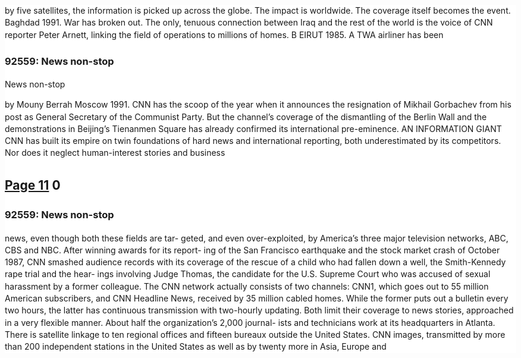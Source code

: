 by five satellites, the information is picked up 
across the globe. The impact is worldwide. The 
coverage itself becomes the event. 
Baghdad 1991. War has broken out. The 
only, tenuous connection between Iraq and the 
rest of the world is the voice of CNN reporter 
Peter Arnett, linking the field of operations to 
millions of homes. 
B EIRUT 1985. A TWA airliner has been 


### 92559: News non-stop

News non-stop 
  
by Mouny Berrah 
Moscow 1991. CNN has the scoop of the 
year when it announces the resignation of 
Mikhail Gorbachev from his post as General 
Secretary of the Communist Party. But the 
channel’s coverage of the dismantling of the 
Berlin Wall and the demonstrations in Beijing’s 
Tienanmen Square has already confirmed its 
international pre-eminence. 
AN INFORMATION 
GIANT 
CNN has built its empire on twin foundations 
of hard news and international reporting, both 
underestimated by its competitors. Nor does it 
neglect human-interest stories and business

## [Page 11](https://demo.humlab.umu.se/courier/092573engo.pdf#page=11) 0

### 92559: News non-stop

news, even though both these fields are tar- 
geted, and even over-exploited, by America’s 
three major television networks, ABC, CBS 
and NBC. After winning awards for its report- 
ing of the San Francisco earthquake and the 
stock market crash of October 1987, CNN 
smashed audience records with its coverage of 
the rescue of a child who had fallen down a 
well, the Smith-Kennedy rape trial and the hear- 
ings involving Judge Thomas, the candidate for 
the U.S. Supreme Court who was accused of 
sexual harassment by a former colleague. 
The CNN network actually consists of two 
channels: CNN1, which goes out to 55 million 
American subscribers, and CNN Headline 
News, received by 35 million cabled homes. 
While the former puts out a bulletin every two 
hours, the latter has continuous transmission 
with two-hourly updating. Both limit their 
coverage to news stories, approached in a very 
flexible manner. 
About half the organization’s 2,000 journal- 
ists and technicians work at its headquarters in 
Atlanta. There is satellite linkage to ten regional 
offices and fifteen bureaux outside the United 
States. CNN images, transmitted by more than 
200 independent stations in the United States as 
well as by twenty more in Asia, Europe and 